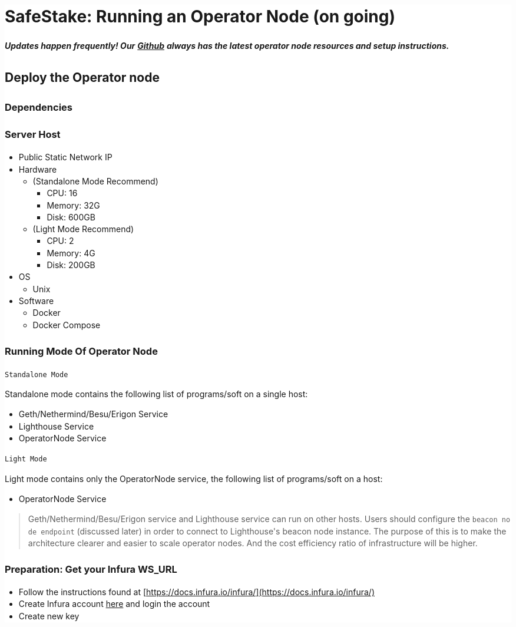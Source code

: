 # SafeStake: Running an Operator Node (on going)

_**Updates happen frequently! Our**_ [_**Github**_](https://github.com/ParaState/SafeStakeOperator) _**always has the latest operator node resources and setup instructions.**_

## Deploy the Operator node

### Dependencies

### Server Host

* Public Static Network IP
* Hardware
  * (Standalone Mode Recommend)
    * CPU: 16
    * Memory: 32G
    * Disk: 600GB
  * (Light Mode Recommend)
    * CPU: 2
    * Memory: 4G
    * Disk: 200GB
* OS
  * Unix
* Software
  * Docker
  * Docker Compose

### Running Mode Of Operator Node

`Standalone Mode`

Standalone mode contains the following list of programs/soft on a single host:

* Geth/Nethermind/Besu/Erigon Service
* Lighthouse Service
* OperatorNode Service

`Light Mode`

Light mode contains only the OperatorNode service, the following list of programs/soft on a host:

* OperatorNode Service

> Geth/Nethermind/Besu/Erigon service and Lighthouse service can run on other hosts. Users should configure the `beacon node endpoint` (discussed later) in order to connect to Lighthouse's beacon node instance. The purpose of this is to make the architecture clearer and easier to scale operator nodes. And the cost efficiency ratio of infrastructure will be higher.

### Preparation: Get your Infura WS\_URL

* Follow the instructions found at [https://docs.infura.io/infura/](https://docs.infura.io/infura/)
* Create Infura account [here](https://app.infura.io/register) and login the account
* Create new key
